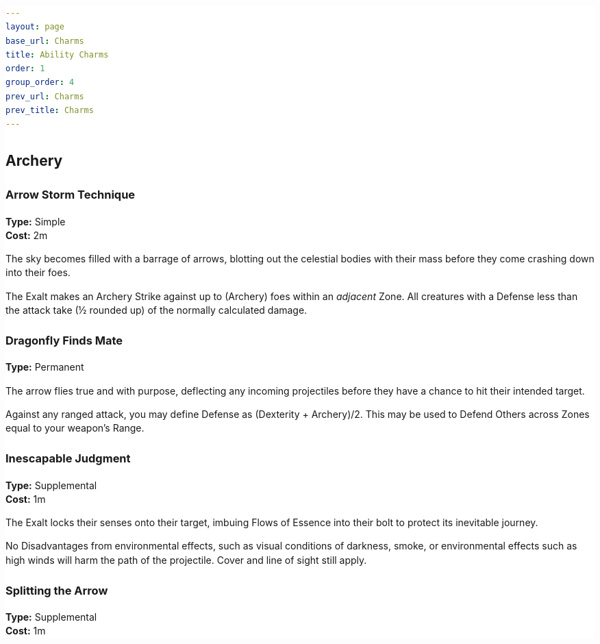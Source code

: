 ```yaml
---
layout: page
base_url: Charms
title: Ability Charms
order: 1
group_order: 4
prev_url: Charms
prev_title: Charms
---
```


Archery
-------

### Arrow Storm Technique

**Type:** Simple  
**Cost:** 2m

The sky becomes filled with a barrage of arrows, blotting out the
celestial bodies with their mass before they come crashing down into
their foes.

The Exalt makes an Archery Strike against up to (Archery) foes within an
*adjacent* Zone. All creatures with a Defense less than the attack take
(½ rounded up) of the normally calculated damage.

### Dragonfly Finds Mate

**Type:** Permanent

The arrow flies true and with purpose, deflecting any incoming
projectiles before they have a chance to hit their intended target.

Against any ranged attack, you may define Defense as (Dexterity +
Archery)/2. This may be used to Defend Others across Zones equal to your
weapon’s Range.

### Inescapable Judgment

**Type:** Supplemental  
**Cost:** 1m

The Exalt locks their senses onto their target, imbuing Flows of Essence
into their bolt to protect its inevitable journey.

No Disadvantages from environmental effects, such as visual conditions
of darkness, smoke, or environmental effects such as high winds will
harm the path of the projectile. Cover and line of sight still apply.

### Splitting the Arrow

**Type:** Supplemental  
**Cost:** 1m
